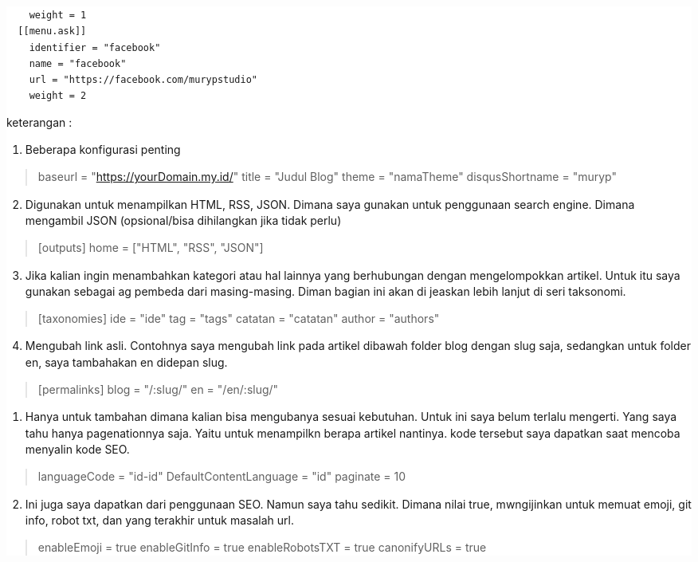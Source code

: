 ```
    weight = 1
  [[menu.ask]]
    identifier = "facebook"
    name = "facebook"
    url = "https://facebook.com/murypstudio"
    weight = 2
```

keterangan :

1. Beberapa konfigurasi penting

> baseurl = "https://yourDomain.my.id/"
title = "Judul Blog"
theme = "namaTheme"
disqusShortname = "muryp"


2. Digunakan untuk menampilkan HTML, RSS, JSON. Dimana saya gunakan untuk penggunaan search engine. Dimana mengambil JSON 
(opsional/bisa dihilangkan jika tidak perlu)

> [outputs]
    home = ["HTML", "RSS", "JSON"]

3. Jika kalian ingin menambahkan kategori atau hal lainnya yang berhubungan dengan mengelompokkan artikel. Untuk itu saya gunakan sebagai ag pembeda dari masing-masing. Diman bagian ini akan di jeaskan lebih lanjut di seri taksonomi.

> [taxonomies]
  ide = "ide"
  tag = "tags"
  catatan = "catatan"
  author = "authors"
  
4. Mengubah link asli. Contohnya saya mengubah link pada artikel dibawah folder blog dengan slug saja, sedangkan untuk folder en, saya tambahakan en didepan slug.

> [permalinks]
  blog = "/:slug/"
  en = "/en/:slug/"

1. Hanya untuk tambahan dimana kalian bisa mengubanya sesuai kebutuhan. Untuk ini saya belum terlalu mengerti. Yang saya tahu hanya pagenationnya saja. Yaitu untuk menampilkn berapa artikel nantinya. kode tersebut saya dapatkan saat mencoba menyalin kode SEO. 

> languageCode = "id-id"
DefaultContentLanguage = "id"
paginate = 10

2. Ini juga saya dapatkan dari penggunaan SEO. Namun saya tahu sedikit. Dimana nilai true, mwngijinkan untuk memuat emoji, git info, robot txt, dan yang terakhir untuk masalah url.

> enableEmoji = true
enableGitInfo = true
enableRobotsTXT = true
canonifyURLs = true

